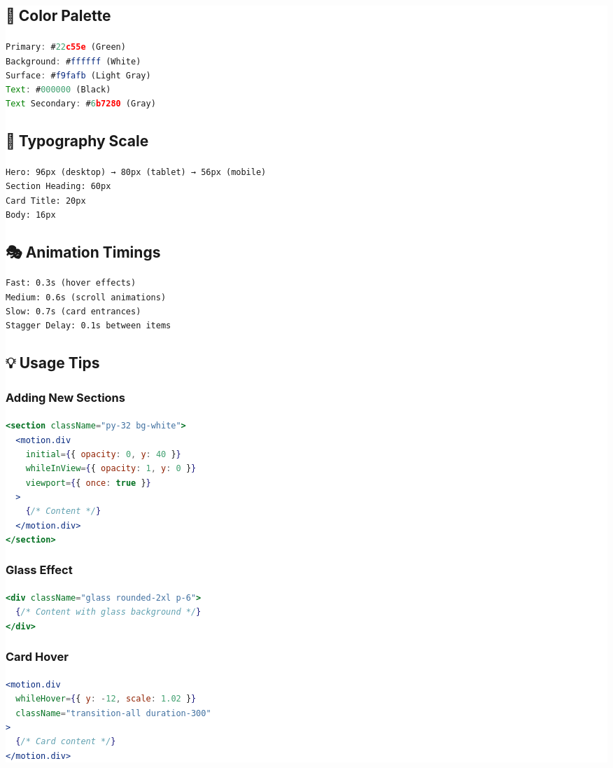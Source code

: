 ## 🎨 Color Palette

```javascript
Primary: #22c55e (Green)
Background: #ffffff (White)
Surface: #f9fafb (Light Gray)
Text: #000000 (Black)
Text Secondary: #6b7280 (Gray)
```

## 📐 Typography Scale

```
Hero: 96px (desktop) → 80px (tablet) → 56px (mobile)
Section Heading: 60px
Card Title: 20px
Body: 16px
```

## 🎭 Animation Timings

```
Fast: 0.3s (hover effects)
Medium: 0.6s (scroll animations)
Slow: 0.7s (card entrances)
Stagger Delay: 0.1s between items
```

## 💡 Usage Tips

### Adding New Sections
```jsx
<section className="py-32 bg-white">
  <motion.div
    initial={{ opacity: 0, y: 40 }}
    whileInView={{ opacity: 1, y: 0 }}
    viewport={{ once: true }}
  >
    {/* Content */}
  </motion.div>
</section>
```

### Glass Effect
```jsx
<div className="glass rounded-2xl p-6">
  {/* Content with glass background */}
</div>
```

### Card Hover
```jsx
<motion.div
  whileHover={{ y: -12, scale: 1.02 }}
  className="transition-all duration-300"
>
  {/* Card content */}
</motion.div>
```
